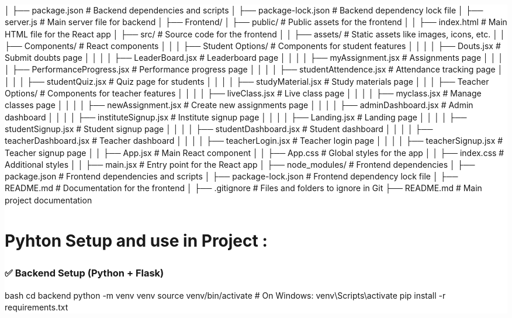 │   ├── package.json              # Backend dependencies and scripts
│   ├── package-lock.json         # Backend dependency lock file
│   ├── server.js                 # Main server file for backend
│
├── Frontend/
│   ├── public/                   # Public assets for the frontend
│   │   ├── index.html            # Main HTML file for the React app
│   ├── src/                      # Source code for the frontend
│   │   ├── assets/               # Static assets like images, icons, etc.
│   │   ├── Components/           # React components
│   │   │   ├── Student Options/  # Components for student features
│   │   │   │   ├── Douts.jsx             # Submit doubts page
│   │   │   │   ├── LeaderBoard.jsx       # Leaderboard page
│   │   │   │   ├── myAssignment.jsx      # Assignments page
│   │   │   │   ├── PerformanceProgress.jsx # Performance progress page
│   │   │   │   ├── studentAttendence.jsx # Attendance tracking page
│   │   │   │   ├── studentQuiz.jsx       # Quiz page for students
│   │   │   │   ├── studyMaterial.jsx     # Study materials page
│   │   │   ├── Teacher Options/  # Components for teacher features
│   │   │   │   ├── liveClass.jsx         # Live class page
│   │   │   │   ├── myclass.jsx           # Manage classes page
│   │   │   │   ├── newAssignment.jsx     # Create new assignments page
│   │   │   │   ├── adminDashboard.jsx    # Admin dashboard
│   │   │   │   ├── instituteSignup.jsx   # Institute signup page
│   │   │   │   ├── Landing.jsx           # Landing page
│   │   │   │   ├── studentSignup.jsx     # Student signup page
│   │   │   │   ├── studentDashboard.jsx  # Student dashboard
│   │   │   │   ├── teacherDashboard.jsx  # Teacher dashboard
│   │   │   │   ├── teacherLogin.jsx      # Teacher login page
│   │   │   │   ├── teacherSignup.jsx     # Teacher signup page
│   │   ├── App.jsx                # Main React component
│   │   ├── App.css                # Global styles for the app
│   │   ├── index.css              # Additional styles
│   │   ├── main.jsx               # Entry point for the React app
│   ├── node_modules/             # Frontend dependencies
│   ├── package.json              # Frontend dependencies and scripts
│   ├── package-lock.json         # Frontend dependency lock file
│   ├── README.md                 # Documentation for the frontend
│
├── .gitignore                    # Files and folders to ignore in Git
├── README.md                     # Main project documentation
</pre>

# Pyhton Setup and use in Project :
### ✅ Backend Setup (Python + Flask)

bash
cd backend
python -m venv venv
source venv/bin/activate         # On Windows: venv\Scripts\activate
pip install -r requirements.txt
